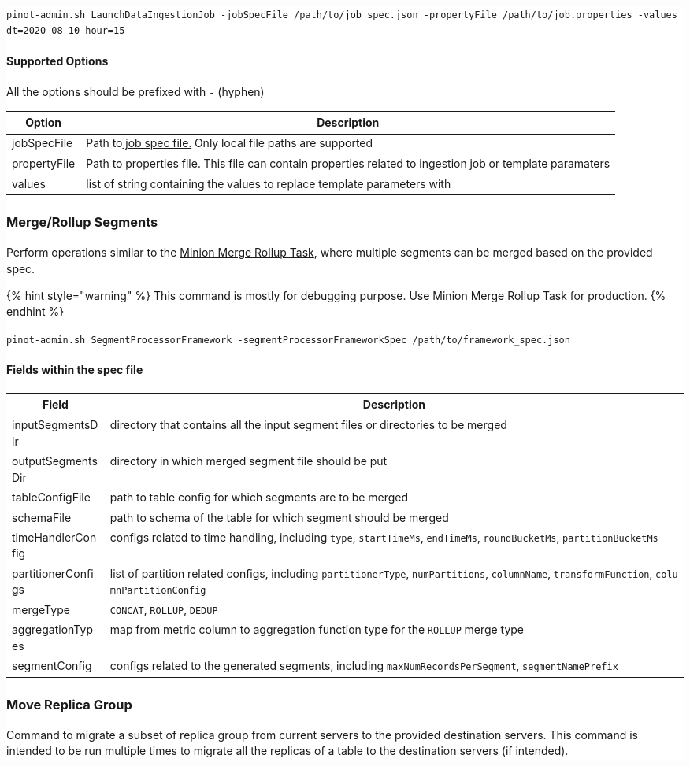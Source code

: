 ```
pinot-admin.sh LaunchDataIngestionJob -jobSpecFile /path/to/job_spec.json -propertyFile /path/to/job.properties -values dt=2020-08-10 hour=15
```

#### Supported Options

All the options should be prefixed with `-` (hyphen)&#x20;

| Option       | Description                                                                                                   |
| ------------ | ------------------------------------------------------------------------------------------------------------- |
| jobSpecFile  | Path to[ job spec file.](../configuration-reference/job-specification.md) Only local file paths are supported |
| propertyFile | Path to properties file. This file can contain properties related to ingestion job or template paramaters     |
| values       | list of string containing the values to replace template parameters with                                      |

### Merge/Rollup Segments

Perform operations similar to the [Minion Merge Rollup Task](operating-pinot/minion-merge-rollup-task.md), where multiple segments can be merged based on the provided spec.

{% hint style="warning" %}
This command is mostly for debugging purpose. Use Minion Merge Rollup Task for production.
{% endhint %}

```
pinot-admin.sh SegmentProcessorFramework -segmentProcessorFrameworkSpec /path/to/framework_spec.json
```

#### Fields within the spec file

| Field              | Description                                                                                                                                 |
| ------------------ | ------------------------------------------------------------------------------------------------------------------------------------------- |
| inputSegmentsDir   | directory that contains all the input segment files or directories to be merged                                                             |
| outputSegmentsDir  | directory in which merged segment file should be put                                                                                        |
| tableConfigFile    | path to table config for which segments are to be merged                                                                                    |
| schemaFile         | path to schema of the table for which segment should be merged                                                                              |
| timeHandlerConfig  | configs related to time handling, including `type`, `startTimeMs`, `endTimeMs`, `roundBucketMs`, `partitionBucketMs`                        |
| partitionerConfigs | list of partition related configs, including `partitionerType`, `numPartitions`, `columnName`, `transformFunction`, `columnPartitionConfig` |
| mergeType          | `CONCAT`, `ROLLUP`, `DEDUP`                                                                                                                 |
| aggregationTypes   | map from metric column to aggregation function type for the `ROLLUP` merge type                                                             |
| segmentConfig      | configs related to the generated segments, including `maxNumRecordsPerSegment`, `segmentNamePrefix`                                         |

### Move Replica Group

Command to migrate a subset of replica group from current servers to the provided destination servers. This command is intended to be run multiple times to migrate all the replicas of a table to the destination servers (if intended).
